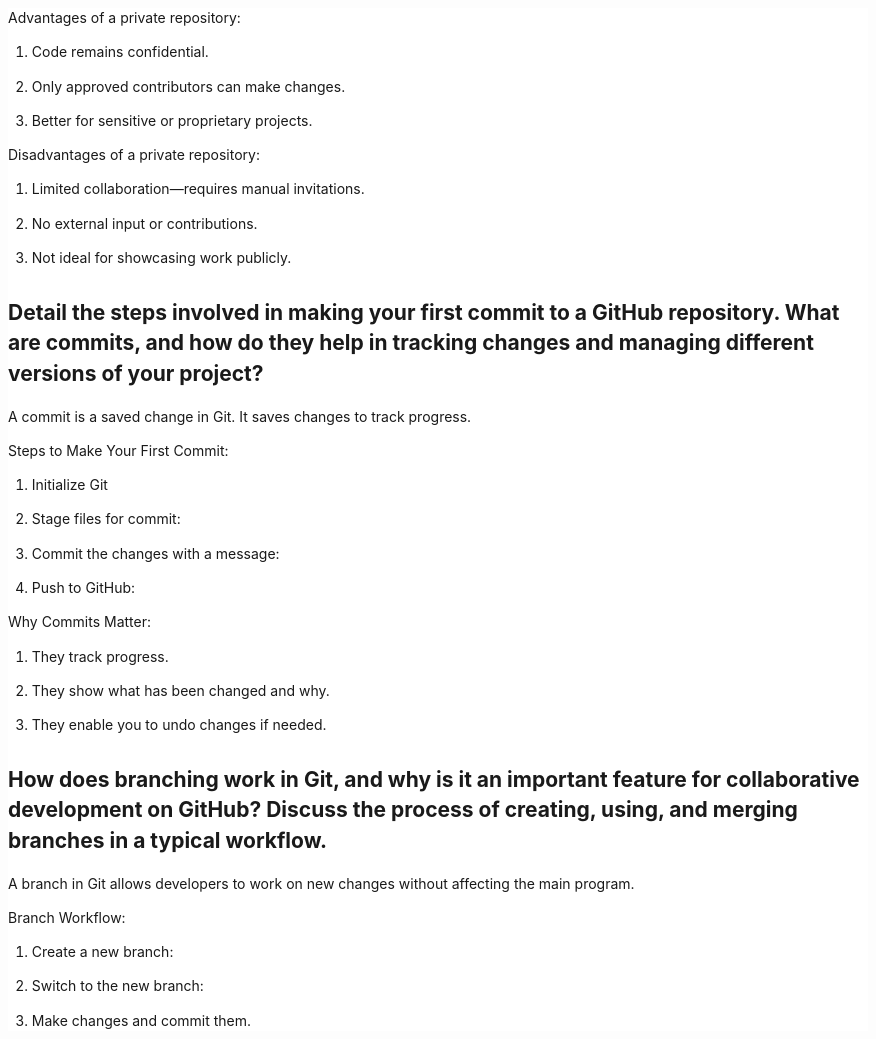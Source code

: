 Advantages of a private repository:

1. Code remains confidential.


2. Only approved contributors can make changes.


3. Better for sensitive or proprietary projects.



Disadvantages of a private repository:

1. Limited collaboration—requires manual invitations.


2. No external input or contributions.


3. Not ideal for showcasing work publicly.
## Detail the steps involved in making your first commit to a GitHub repository. What are commits, and how do they help in tracking changes and managing different versions of your project?


A commit is a saved change in Git. It saves changes to track progress.

Steps to Make Your First Commit:

1. Initialize Git 

2. Stage files for commit:

3. Commit the changes with a message:

4. Push to GitHub:

Why Commits Matter:

1. They track progress.

2. They show what has been changed and why.

3. They enable you to undo changes if needed.


## How does branching work in Git, and why is it an important feature for collaborative development on GitHub? Discuss the process of creating, using, and merging branches in a typical workflow.

A branch in Git allows developers to work on new changes without affecting the main program.

Branch Workflow:

1. Create a new branch:

2. Switch to the new branch:

3. Make changes and commit them.

